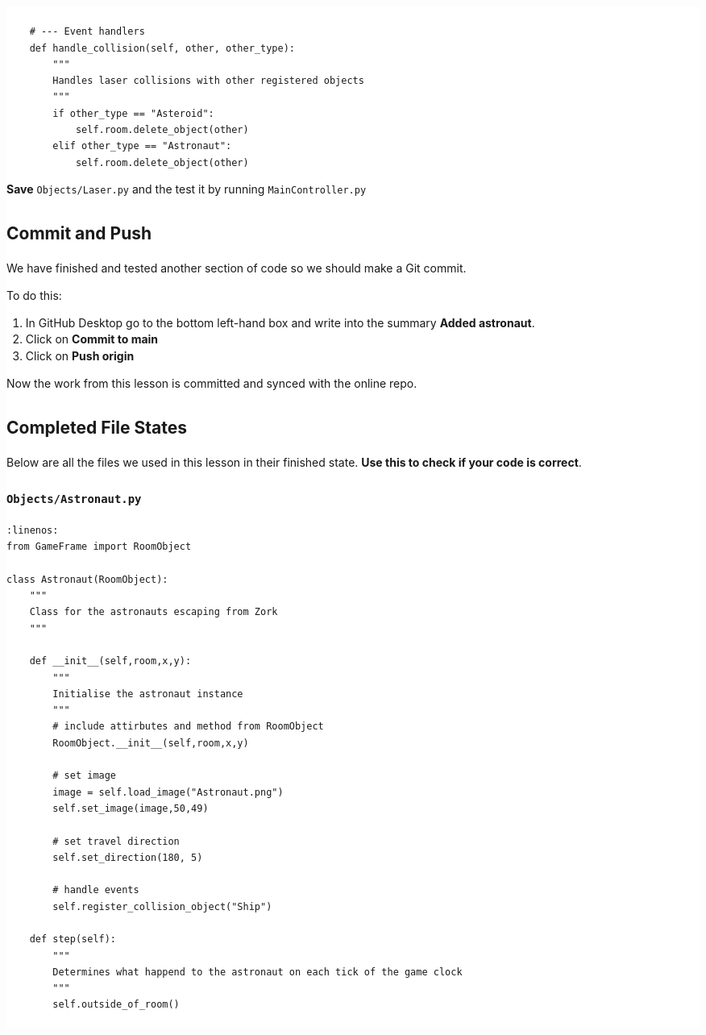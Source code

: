 ```{code-block} python
            
    # --- Event handlers
    def handle_collision(self, other, other_type):
        """
        Handles laser collisions with other registered objects
        """
        if other_type == "Asteroid":
            self.room.delete_object(other)
        elif other_type == "Astronaut":
            self.room.delete_object(other)
```

**Save** `Objects/Laser.py` and the test it by running `MainController.py`

## Commit and Push

We have finished and tested another section of code so we should make a Git commit.

To do this:

1. In GitHub Desktop go to the bottom left-hand box and write into the summary **Added astronaut**.
2. Click on **Commit to main**
3. Click on **Push origin**

Now the work from this lesson is committed and synced with the online repo.

## Completed File States

Below are all the files we used in this lesson in their finished state. **Use this to check if your code is correct**.

### `Objects/Astronaut.py`

```{code-block} python
:linenos:
from GameFrame import RoomObject

class Astronaut(RoomObject):
    """
    Class for the astronauts escaping from Zork
    """
    
    def __init__(self,room,x,y):
        """
        Initialise the astronaut instance
        """
        # include attirbutes and method from RoomObject
        RoomObject.__init__(self,room,x,y)
        
        # set image
        image = self.load_image("Astronaut.png")
        self.set_image(image,50,49)
        
        # set travel direction
        self.set_direction(180, 5)
        
        # handle events
        self.register_collision_object("Ship")
        
    def step(self):
        """
        Determines what happend to the astronaut on each tick of the game clock
        """
        self.outside_of_room()
        
```